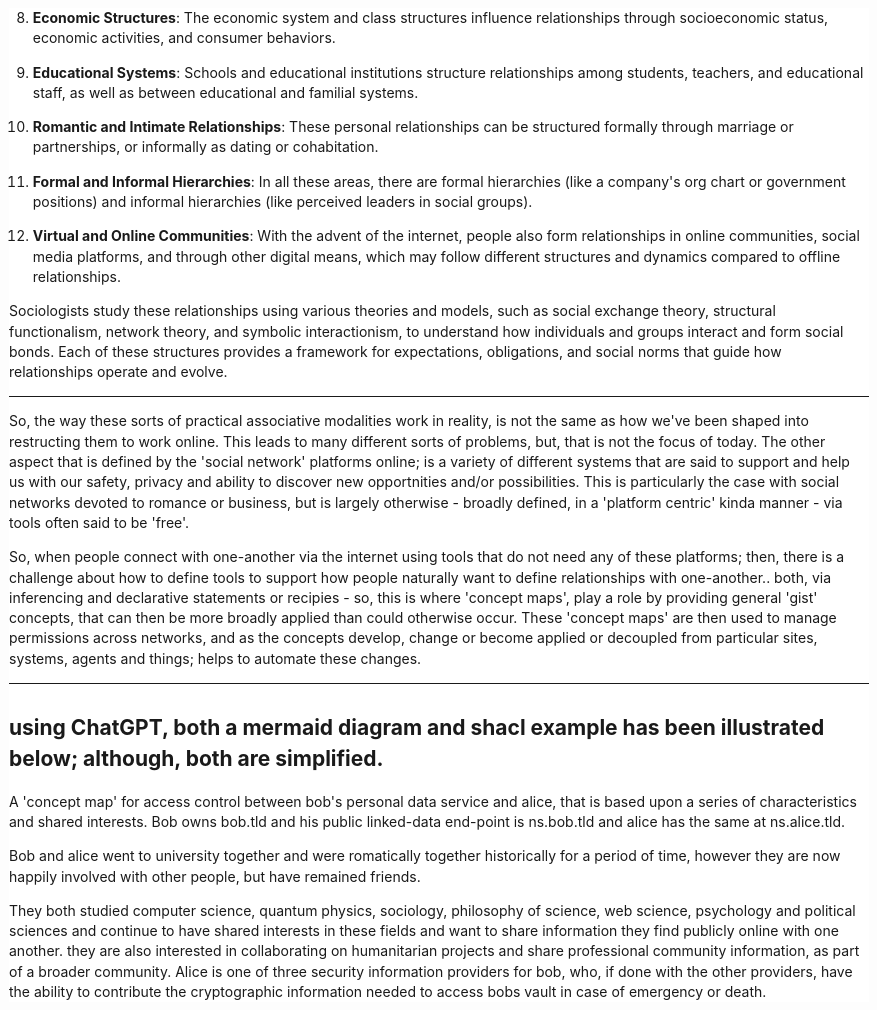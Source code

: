 8. **Economic Structures**: The economic system and class structures influence relationships through socioeconomic status, economic activities, and consumer behaviors.

9. **Educational Systems**: Schools and educational institutions structure relationships among students, teachers, and educational staff, as well as between educational and familial systems.

10. **Romantic and Intimate Relationships**: These personal relationships can be structured formally through marriage or partnerships, or informally as dating or cohabitation.

11. **Formal and Informal Hierarchies**: In all these areas, there are formal hierarchies (like a company's org chart or government positions) and informal hierarchies (like perceived leaders in social groups).

12. **Virtual and Online Communities**: With the advent of the internet, people also form relationships in online communities, social media platforms, and through other digital means, which may follow different structures and dynamics compared to offline relationships.

Sociologists study these relationships using various theories and models, such as social exchange theory, structural functionalism, network theory, and symbolic interactionism, to understand how individuals and groups interact and form social bonds. Each of these structures provides a framework for expectations, obligations, and social norms that guide how relationships operate and evolve.

---

So, the way these sorts of practical associative modalities work in reality, is not the same as how we've been shaped into restructing them to work online.  This leads to many different sorts of problems, but, that is not the focus of today.  The other aspect that is defined by the 'social network' platforms online; is a variety of different systems that are said to support and help us with our safety, privacy and ability to discover new opportnities and/or possibilities.  This is particularly the case with social networks devoted to romance or business, but is largely otherwise - broadly defined, in a 'platform centric' kinda manner - via tools often said to be 'free'.

So, when people connect with one-another via the internet using tools that do not need any of these platforms; then, there is a challenge about how to define tools to support how people naturally want to define relationships with one-another..  both, via inferencing and declarative statements or recipies - so, this is where 'concept maps', play a role by providing general 'gist' concepts, that can then be more broadly applied than could otherwise occur.  These 'concept maps' are then used to manage permissions across networks, and as the concepts develop, change or become applied or decoupled from particular sites, systems, agents and things; helps to automate these changes.

---

## using ChatGPT, both a mermaid diagram and shacl example has been illustrated below; although, both are simplified.
A 'concept map' for access control between bob's personal data service and alice, that is based upon a series of characteristics and shared interests.   Bob owns bob.tld and his public linked-data end-point is ns.bob.tld and alice has the same at ns.alice.tld.

Bob and alice went to university together and were romatically together historically for a period of time, however they are now happily involved with other people, but have remained friends.  

They both studied computer science, quantum physics, sociology, philosophy of science, web science, psychology and political sciences and continue to have shared interests in these fields and want to share information they find publicly online with one another. they are also interested in collaborating on humanitarian projects and share professional community information, as part of a broader community.   Alice is one of three security information providers for bob, who, if done with the other providers, have the ability to contribute the cryptographic information needed to access bobs vault  in case of emergency or death.

